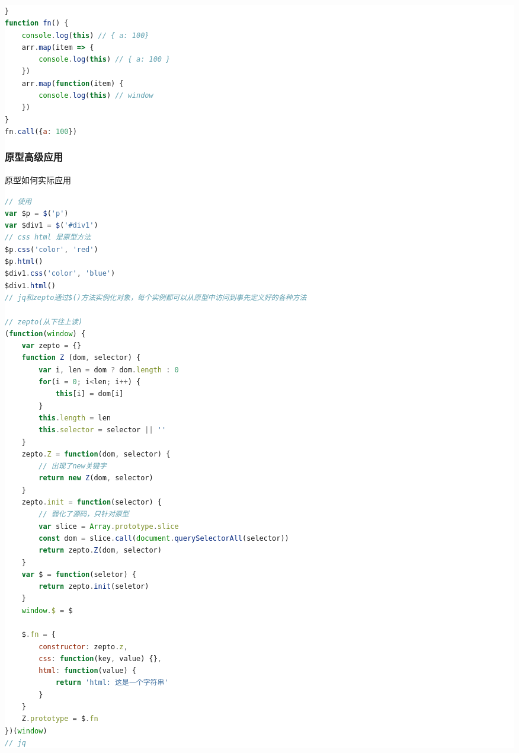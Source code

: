```js
}
function fn() {
    console.log(this) // { a: 100}
    arr.map(item => {
        console.log(this) // { a: 100 }
    })
    arr.map(function(item) {
        console.log(this) // window
    })
}
fn.call({a: 100})
```

### 原型高级应用

原型如何实际应用

```js
// 使用
var $p = $('p')
var $div1 = $('#div1')
// css html 是原型方法
$p.css('color', 'red')
$p.html()
$div1.css('color', 'blue')
$div1.html()
// jq和zepto通过$()方法实例化对象，每个实例都可以从原型中访问到事先定义好的各种方法

// zepto(从下往上读)
(function(window) {
    var zepto = {}
    function Z (dom, selector) {
        var i, len = dom ? dom.length : 0
        for(i = 0; i<len; i++) {
            this[i] = dom[i]
        }
        this.length = len
        this.selector = selector || ''
    }
    zepto.Z = function(dom, selector) {
        // 出现了new关键字
        return new Z(dom, selector)
    }
    zepto.init = function(selector) {
        // 弱化了源码，只针对原型
        var slice = Array.prototype.slice
        const dom = slice.call(document.querySelectorAll(selector))
        return zepto.Z(dom, selector)
    }
    var $ = function(seletor) {
        return zepto.init(seletor)
    }
    window.$ = $

    $.fn = {
        constructor: zepto.z,
        css: function(key, value) {},
        html: function(value) {
            return 'html: 这是一个字符串'
        }
    }
    Z.prototype = $.fn
})(window)
// jq
```

[abc]: abc中的一个
[^abc]: 不是字符abc的内容
[a-z]: 从a到z的任意字符
[a-zA-Z]: a-z,A-Z
[0-9-]: 从0-9和字符-